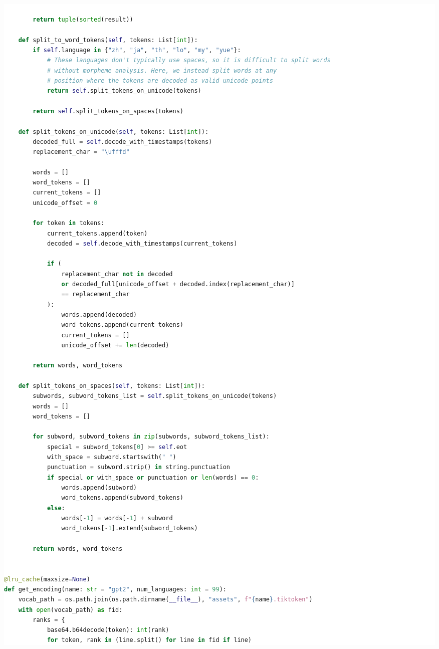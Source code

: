 ```python

        return tuple(sorted(result))

    def split_to_word_tokens(self, tokens: List[int]):
        if self.language in {"zh", "ja", "th", "lo", "my", "yue"}:
            # These languages don't typically use spaces, so it is difficult to split words
            # without morpheme analysis. Here, we instead split words at any
            # position where the tokens are decoded as valid unicode points
            return self.split_tokens_on_unicode(tokens)

        return self.split_tokens_on_spaces(tokens)

    def split_tokens_on_unicode(self, tokens: List[int]):
        decoded_full = self.decode_with_timestamps(tokens)
        replacement_char = "\ufffd"

        words = []
        word_tokens = []
        current_tokens = []
        unicode_offset = 0

        for token in tokens:
            current_tokens.append(token)
            decoded = self.decode_with_timestamps(current_tokens)

            if (
                replacement_char not in decoded
                or decoded_full[unicode_offset + decoded.index(replacement_char)]
                == replacement_char
            ):
                words.append(decoded)
                word_tokens.append(current_tokens)
                current_tokens = []
                unicode_offset += len(decoded)

        return words, word_tokens

    def split_tokens_on_spaces(self, tokens: List[int]):
        subwords, subword_tokens_list = self.split_tokens_on_unicode(tokens)
        words = []
        word_tokens = []

        for subword, subword_tokens in zip(subwords, subword_tokens_list):
            special = subword_tokens[0] >= self.eot
            with_space = subword.startswith(" ")
            punctuation = subword.strip() in string.punctuation
            if special or with_space or punctuation or len(words) == 0:
                words.append(subword)
                word_tokens.append(subword_tokens)
            else:
                words[-1] = words[-1] + subword
                word_tokens[-1].extend(subword_tokens)

        return words, word_tokens


@lru_cache(maxsize=None)
def get_encoding(name: str = "gpt2", num_languages: int = 99):
    vocab_path = os.path.join(os.path.dirname(__file__), "assets", f"{name}.tiktoken")
    with open(vocab_path) as fid:
        ranks = {
            base64.b64decode(token): int(rank)
            for token, rank in (line.split() for line in fid if line)
```